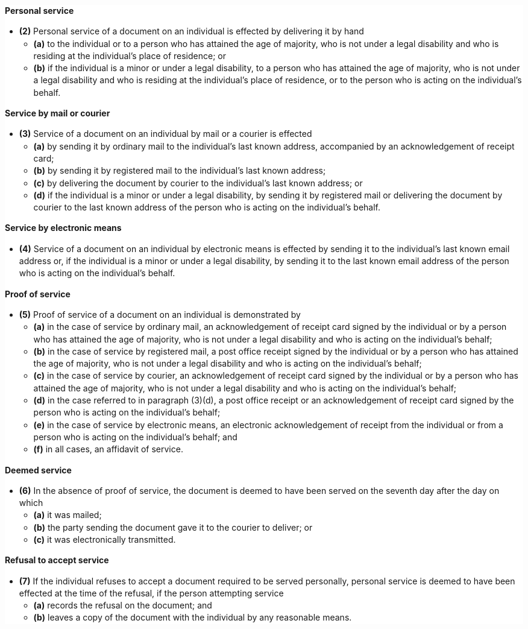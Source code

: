 **Personal service**

- **(2)** Personal service of a document on an individual is effected by delivering it by hand
	- **(a)** to the individual or to a person who has attained the age of majority, who is not under a legal disability and who is residing at the individual’s place of residence; or
	- **(b)** if the individual is a minor or under a legal disability, to a person who has attained the age of majority, who is not under a legal disability and who is residing at the individual’s place of residence, or to the person who is acting on the individual’s behalf.

**Service by mail or courier**

- **(3)** Service of a document on an individual by mail or a courier is effected
	- **(a)** by sending it by ordinary mail to the individual’s last known address, accompanied by an acknowledgement of receipt card;
	- **(b)** by sending it by registered mail to the individual’s last known address;
	- **(c)** by delivering the document by courier to the individual’s last known address; or
	- **(d)** if the individual is a minor or under a legal disability, by sending it by registered mail or delivering the document by courier to the last known address of the person who is acting on the individual’s behalf.

**Service by electronic means**

- **(4)** Service of a document on an individual by electronic means is effected by sending it to the individual’s last known email address or, if the individual is a minor or under a legal disability, by sending it to the last known email address of the person who is acting on the individual’s behalf.

**Proof of service**

- **(5)** Proof of service of a document on an individual is demonstrated by
	- **(a)** in the case of service by ordinary mail, an acknowledgement of receipt card signed by the individual or by a person who has attained the age of majority, who is not under a legal disability and who is acting on the individual’s behalf;
	- **(b)** in the case of service by registered mail, a post office receipt signed by the individual or by a person who has attained the age of majority, who is not under a legal disability and who is acting on the individual’s behalf;
	- **(c)** in the case of service by courier, an acknowledgement of receipt card signed by the individual or by a person who has attained the age of majority, who is not under a legal disability and who is acting on the individual’s behalf;
	- **(d)** in the case referred to in paragraph (3)(d), a post office receipt or an acknowledgement of receipt card signed by the person who is acting on the individual’s behalf;
	- **(e)** in the case of service by electronic means, an electronic acknowledgement of receipt from the individual or from a person who is acting on the individual’s behalf; and
	- **(f)** in all cases, an affidavit of service.

**Deemed service**

- **(6)** In the absence of proof of service, the document is deemed to have been served on the seventh day after the day on which
	- **(a)** it was mailed;
	- **(b)** the party sending the document gave it to the courier to deliver; or
	- **(c)** it was electronically transmitted.

**Refusal to accept service**

- **(7)** If the individual refuses to accept a document required to be served personally, personal service is deemed to have been effected at the time of the refusal, if the person attempting service
	- **(a)** records the refusal on the document; and
	- **(b)** leaves a copy of the document with the individual by any reasonable means.
